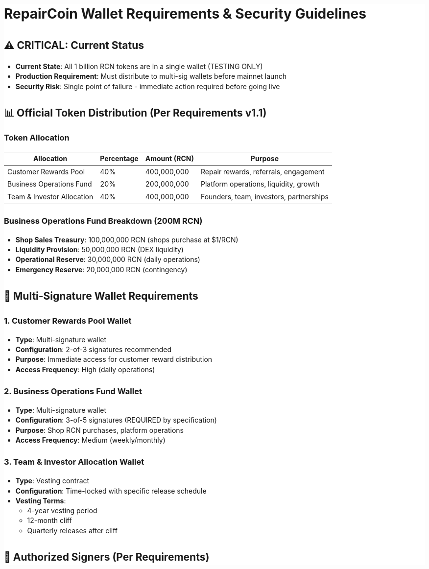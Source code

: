 # RepairCoin Wallet Requirements & Security Guidelines

## ⚠️ CRITICAL: Current Status
- **Current State**: All 1 billion RCN tokens are in a single wallet (TESTING ONLY)
- **Production Requirement**: Must distribute to multi-sig wallets before mainnet launch
- **Security Risk**: Single point of failure - immediate action required before going live

## 📊 Official Token Distribution (Per Requirements v1.1)

### Token Allocation
| Allocation | Percentage | Amount (RCN) | Purpose |
|------------|------------|--------------|---------|
| Customer Rewards Pool | 40% | 400,000,000 | Repair rewards, referrals, engagement |
| Business Operations Fund | 20% | 200,000,000 | Platform operations, liquidity, growth |
| Team & Investor Allocation | 40% | 400,000,000 | Founders, team, investors, partnerships |

### Business Operations Fund Breakdown (200M RCN)
- **Shop Sales Treasury**: 100,000,000 RCN (shops purchase at $1/RCN)
- **Liquidity Provision**: 50,000,000 RCN (DEX liquidity)
- **Operational Reserve**: 30,000,000 RCN (daily operations)
- **Emergency Reserve**: 20,000,000 RCN (contingency)

## 🔐 Multi-Signature Wallet Requirements

### 1. Customer Rewards Pool Wallet
- **Type**: Multi-signature wallet
- **Configuration**: 2-of-3 signatures recommended
- **Purpose**: Immediate access for customer reward distribution
- **Access Frequency**: High (daily operations)

### 2. Business Operations Fund Wallet
- **Type**: Multi-signature wallet
- **Configuration**: 3-of-5 signatures (REQUIRED by specification)
- **Purpose**: Shop RCN purchases, platform operations
- **Access Frequency**: Medium (weekly/monthly)

### 3. Team & Investor Allocation Wallet
- **Type**: Vesting contract
- **Configuration**: Time-locked with specific release schedule
- **Vesting Terms**: 
  - 4-year vesting period
  - 12-month cliff
  - Quarterly releases after cliff

## 👥 Authorized Signers (Per Requirements)
